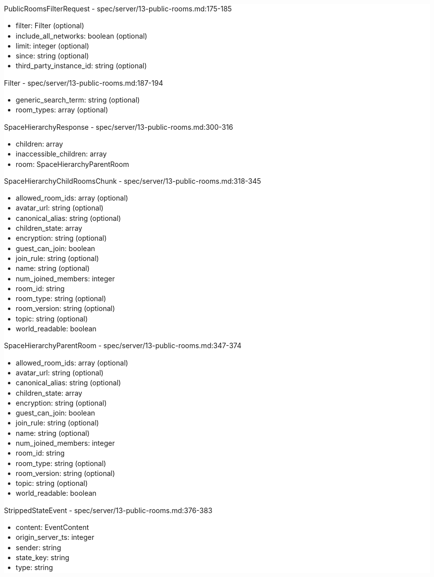 PublicRoomsFilterRequest - spec/server/13-public-rooms.md:175-185
- filter: Filter (optional)
- include_all_networks: boolean (optional)
- limit: integer (optional)
- since: string (optional)
- third_party_instance_id: string (optional)

Filter - spec/server/13-public-rooms.md:187-194
- generic_search_term: string (optional)
- room_types: array<string> (optional)

SpaceHierarchyResponse - spec/server/13-public-rooms.md:300-316
- children: array<SpaceHierarchyChildRoomsChunk>
- inaccessible_children: array<string>
- room: SpaceHierarchyParentRoom

SpaceHierarchyChildRoomsChunk - spec/server/13-public-rooms.md:318-345
- allowed_room_ids: array<string> (optional)
- avatar_url: string (optional)
- canonical_alias: string (optional)
- children_state: array<StrippedStateEvent>
- encryption: string (optional)
- guest_can_join: boolean
- join_rule: string (optional)
- name: string (optional)
- num_joined_members: integer
- room_id: string
- room_type: string (optional)
- room_version: string (optional)
- topic: string (optional)
- world_readable: boolean

SpaceHierarchyParentRoom - spec/server/13-public-rooms.md:347-374
- allowed_room_ids: array<string> (optional)
- avatar_url: string (optional)
- canonical_alias: string (optional)
- children_state: array<StrippedStateEvent>
- encryption: string (optional)
- guest_can_join: boolean
- join_rule: string (optional)
- name: string (optional)
- num_joined_members: integer
- room_id: string
- room_type: string (optional)
- room_version: string (optional)
- topic: string (optional)
- world_readable: boolean

StrippedStateEvent - spec/server/13-public-rooms.md:376-383
- content: EventContent
- origin_server_ts: integer
- sender: string
- state_key: string
- type: string
